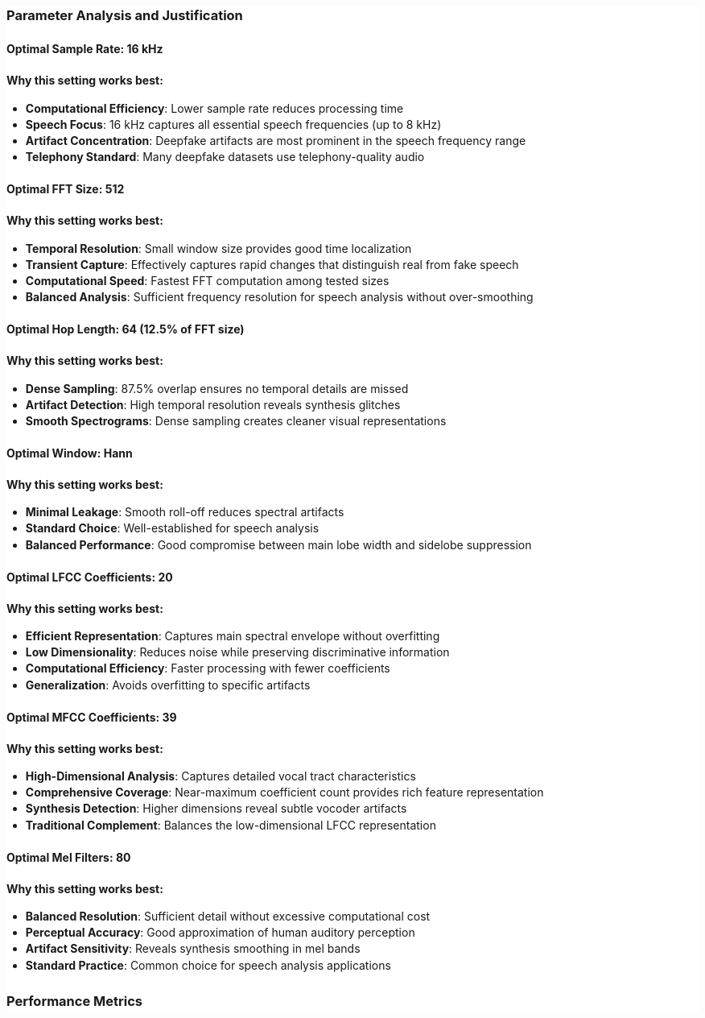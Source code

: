 ### Parameter Analysis and Justification

#### Optimal Sample Rate: 16 kHz
**Why this setting works best:**
- **Computational Efficiency**: Lower sample rate reduces processing time
- **Speech Focus**: 16 kHz captures all essential speech frequencies (up to 8 kHz)
- **Artifact Concentration**: Deepfake artifacts are most prominent in the speech frequency range
- **Telephony Standard**: Many deepfake datasets use telephony-quality audio

#### Optimal FFT Size: 512
**Why this setting works best:**
- **Temporal Resolution**: Small window size provides good time localization
- **Transient Capture**: Effectively captures rapid changes that distinguish real from fake speech
- **Computational Speed**: Fastest FFT computation among tested sizes
- **Balanced Analysis**: Sufficient frequency resolution for speech analysis without over-smoothing

#### Optimal Hop Length: 64 (12.5% of FFT size)
**Why this setting works best:**
- **Dense Sampling**: 87.5% overlap ensures no temporal details are missed
- **Artifact Detection**: High temporal resolution reveals synthesis glitches
- **Smooth Spectrograms**: Dense sampling creates cleaner visual representations

#### Optimal Window: Hann
**Why this setting works best:**
- **Minimal Leakage**: Smooth roll-off reduces spectral artifacts
- **Standard Choice**: Well-established for speech analysis
- **Balanced Performance**: Good compromise between main lobe width and sidelobe suppression

#### Optimal LFCC Coefficients: 20
**Why this setting works best:**
- **Efficient Representation**: Captures main spectral envelope without overfitting
- **Low Dimensionality**: Reduces noise while preserving discriminative information
- **Computational Efficiency**: Faster processing with fewer coefficients
- **Generalization**: Avoids overfitting to specific artifacts

#### Optimal MFCC Coefficients: 39
**Why this setting works best:**
- **High-Dimensional Analysis**: Captures detailed vocal tract characteristics
- **Comprehensive Coverage**: Near-maximum coefficient count provides rich feature representation
- **Synthesis Detection**: Higher dimensions reveal subtle vocoder artifacts
- **Traditional Complement**: Balances the low-dimensional LFCC representation

#### Optimal Mel Filters: 80
**Why this setting works best:**
- **Balanced Resolution**: Sufficient detail without excessive computational cost
- **Perceptual Accuracy**: Good approximation of human auditory perception
- **Artifact Sensitivity**: Reveals synthesis smoothing in mel bands
- **Standard Practice**: Common choice for speech analysis applications

### Performance Metrics
